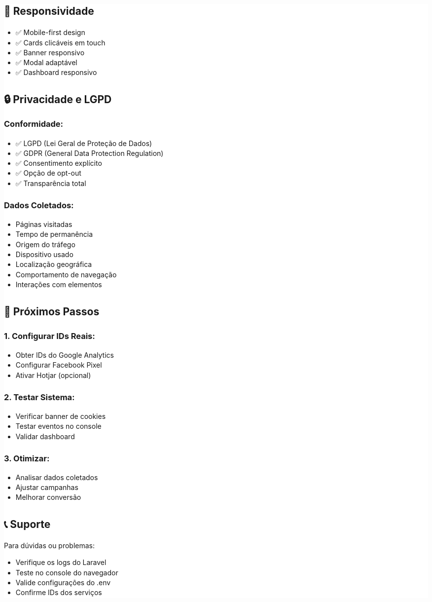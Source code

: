 ## 📱 **Responsividade**

- ✅ Mobile-first design
- ✅ Cards clicáveis em touch
- ✅ Banner responsivo
- ✅ Modal adaptável
- ✅ Dashboard responsivo

## 🔒 **Privacidade e LGPD**

### **Conformidade:**
- ✅ LGPD (Lei Geral de Proteção de Dados)
- ✅ GDPR (General Data Protection Regulation)
- ✅ Consentimento explícito
- ✅ Opção de opt-out
- ✅ Transparência total

### **Dados Coletados:**
- Páginas visitadas
- Tempo de permanência
- Origem do tráfego
- Dispositivo usado
- Localização geográfica
- Comportamento de navegação
- Interações com elementos

## 🚀 **Próximos Passos**

### **1. Configurar IDs Reais:**
- Obter IDs do Google Analytics
- Configurar Facebook Pixel
- Ativar Hotjar (opcional)

### **2. Testar Sistema:**
- Verificar banner de cookies
- Testar eventos no console
- Validar dashboard

### **3. Otimizar:**
- Analisar dados coletados
- Ajustar campanhas
- Melhorar conversão

## 📞 **Suporte**

Para dúvidas ou problemas:
- Verifique os logs do Laravel
- Teste no console do navegador
- Valide configurações do .env
- Confirme IDs dos serviços
